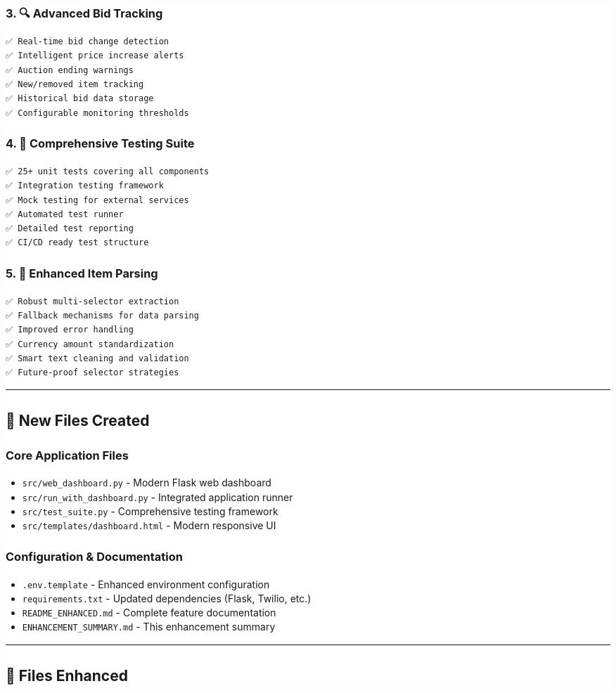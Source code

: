 ### 3. **🔍 Advanced Bid Tracking**
```
✅ Real-time bid change detection
✅ Intelligent price increase alerts
✅ Auction ending warnings
✅ New/removed item tracking
✅ Historical bid data storage
✅ Configurable monitoring thresholds
```

### 4. **🧪 Comprehensive Testing Suite**
```
✅ 25+ unit tests covering all components
✅ Integration testing framework
✅ Mock testing for external services
✅ Automated test runner
✅ Detailed test reporting
✅ CI/CD ready test structure
```

### 5. **🔧 Enhanced Item Parsing**
```
✅ Robust multi-selector extraction
✅ Fallback mechanisms for data parsing
✅ Improved error handling
✅ Currency amount standardization
✅ Smart text cleaning and validation
✅ Future-proof selector strategies
```

---

## 📁 New Files Created

### **Core Application Files**
- `src/web_dashboard.py` - Modern Flask web dashboard
- `src/run_with_dashboard.py` - Integrated application runner  
- `src/test_suite.py` - Comprehensive testing framework
- `src/templates/dashboard.html` - Modern responsive UI

### **Configuration & Documentation**
- `.env.template` - Enhanced environment configuration
- `requirements.txt` - Updated dependencies (Flask, Twilio, etc.)
- `README_ENHANCED.md` - Complete feature documentation
- `ENHANCEMENT_SUMMARY.md` - This enhancement summary

---

## 🔄 Files Enhanced
